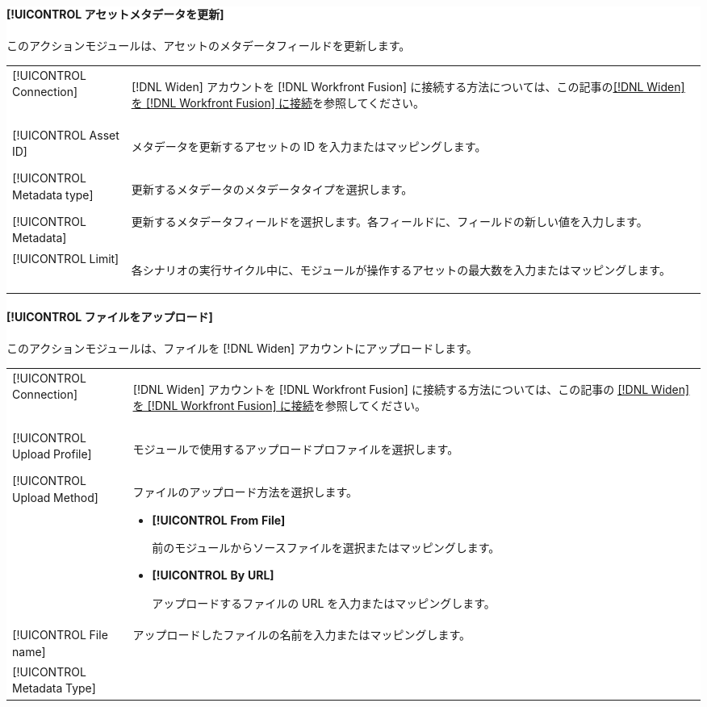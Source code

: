 #### [!UICONTROL アセットメタデータを更新]

このアクションモジュールは、アセットのメタデータフィールドを更新します。

<table style="table-layout:auto"> 
 <col> 
 <col> 
 <tbody> 
  <tr> 
   <td role="rowheader">[!UICONTROL Connection]</td> 
  <td> <p>[!DNL Widen] アカウントを [!DNL Workfront Fusion] に接続する方法については、この記事の<a href="#connect-widen-to-workfront-fusion" class="MCXref xref">[!DNL Widen] を [!DNL Workfront Fusion] に接続</a>を参照してください。</p> </td> 
  </tr> 
  <tr> 
   <td role="rowheader">[!UICONTROL Asset ID]</td> 
   <td> <p>メタデータを更新するアセットの ID を入力またはマッピングします。</p> </td> 
  </tr> 
  <tr> 
   <td role="rowheader">[!UICONTROL Metadata type]</td> 
   <td> <p>更新するメタデータのメタデータタイプを選択します。</p> </td> 
  </tr> 
  <tr> 
   <td role="rowheader">[!UICONTROL Metadata]</td> 
   <td>更新するメタデータフィールドを選択します。各フィールドに、フィールドの新しい値を入力します。</td> 
  </tr> 
  <tr> 
   <td role="rowheader">[!UICONTROL Limit]</td> 
   <td> <p>各シナリオの実行サイクル中に、モジュールが操作するアセットの最大数を入力またはマッピングします。</p> </td> 
  </tr> 
 </tbody> 
</table>

#### [!UICONTROL ファイルをアップロード]

このアクションモジュールは、ファイルを [!DNL Widen] アカウントにアップロードします。

<table style="table-layout:auto"> 
 <col> 
 <col> 
 <tbody> 
  <tr> 
   <td role="rowheader">[!UICONTROL Connection]</td> 
  <td> <p>[!DNL Widen] アカウントを [!DNL Workfront Fusion] に接続する方法については、この記事の <a href="#connect-widen-to-workfront-fusion" class="MCXref xref">[!DNL Widen] を [!DNL Workfront Fusion] に接続</a>を参照してください。</p> </td> 
  </tr> 
  <tr> 
   <td role="rowheader">[!UICONTROL Upload Profile]</td> 
   <td> <p>モジュールで使用するアップロードプロファイルを選択します。</p> </td> 
  </tr> 
  <tr> 
   <td role="rowheader">[!UICONTROL Upload Method]</td> 
   <td> <p>ファイルのアップロード方法を選択します。</p> 
    <ul> 
     <li> <p><strong>[!UICONTROL From File]</strong> </p> <p>前のモジュールからソースファイルを選択またはマッピングします。</p> </li> 
     <li> <p><strong>[!UICONTROL By URL]</strong> </p> <p>アップロードするファイルの URL を入力またはマッピングします。</p> </li> 
    </ul> </td> 
  </tr> 
  <tr> 
   <td role="rowheader">[!UICONTROL File name]</td> 
   <td>アップロードしたファイルの名前を入力またはマッピングします。</td> 
  </tr> 
  <tr> 
   <td role="rowheader">[!UICONTROL Metadata Type]</td> 